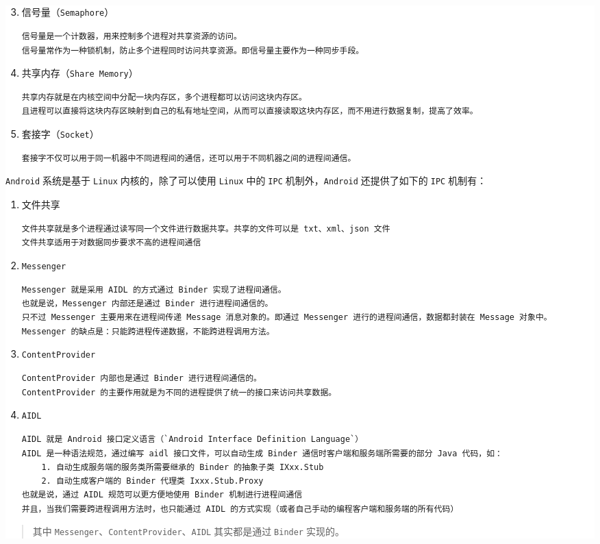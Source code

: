 3. 信号量（`Semaphore`）

    ```:no-line-numbers
    信号量是一个计数器，用来控制多个进程对共享资源的访问。
    信号量常作为一种锁机制，防止多个进程同时访问共享资源。即信号量主要作为一种同步手段。
    ```

4. 共享内存（`Share Memory`）

    ```:no-line-numbers
    共享内存就是在内核空间中分配一块内存区，多个进程都可以访问这块内存区。
    且进程可以直接将这块内存区映射到自己的私有地址空间，从而可以直接读取这块内存区，而不用进行数据复制，提高了效率。
    ```

5. 套接字（`Socket`）

    ```:no-line-numbers
    套接字不仅可以用于同一机器中不同进程间的通信，还可以用于不同机器之间的进程间通信。
    ```

`Android` 系统是基于 `Linux` 内核的，除了可以使用 `Linux` 中的 `IPC` 机制外，`Android` 还提供了如下的 `IPC` 机制有：

1. 文件共享

    ```:no-line-numbers
    文件共享就是多个进程通过读写同一个文件进行数据共享。共享的文件可以是 txt、xml、json 文件
    文件共享适用于对数据同步要求不高的进程间通信
    ```

2. `Messenger`

    ```:no-line-numbers
    Messenger 就是采用 AIDL 的方式通过 Binder 实现了进程间通信。
    也就是说，Messenger 内部还是通过 Binder 进行进程间通信的。
    只不过 Messenger 主要用来在进程间传递 Message 消息对象的。即通过 Messenger 进行的进程间通信，数据都封装在 Message 对象中。
    Messenger 的缺点是：只能跨进程传递数据，不能跨进程调用方法。
    ```

3. `ContentProvider`

    ```:no-line-numbers
    ContentProvider 内部也是通过 Binder 进行进程间通信的。
    ContentProvider 的主要作用就是为不同的进程提供了统一的接口来访问共享数据。
    ```

4. `AIDL`

    ```:no-line-numbers
    AIDL 就是 Android 接口定义语言（`Android Interface Definition Language`）
    AIDL 是一种语法规范，通过编写 aidl 接口文件，可以自动生成 Binder 通信时客户端和服务端所需要的部分 Java 代码，如：
        1. 自动生成服务端的服务类所需要继承的 Binder 的抽象子类 IXxx.Stub
        2. 自动生成客户端的 Binder 代理类 Ixxx.Stub.Proxy
    也就是说，通过 AIDL 规范可以更方便地使用 Binder 机制进行进程间通信
    并且，当我们需要跨进程调用方法时，也只能通过 AIDL 的方式实现（或者自己手动的编程客户端和服务端的所有代码）
    ```

> 其中 `Messenger`、`ContentProvider`、`AIDL` 其实都是通过 `Binder` 实现的。
